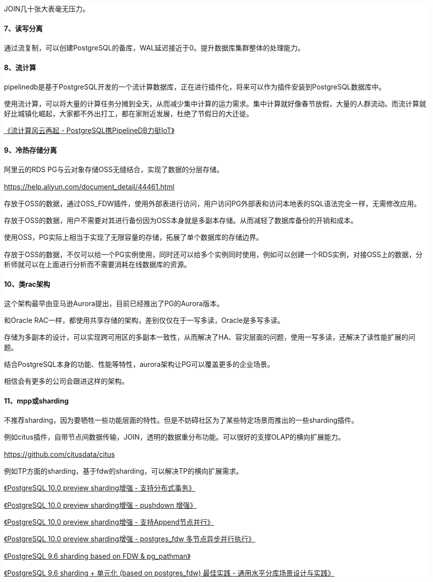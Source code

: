 JOIN几十张大表毫无压力。  
  
#### 7、读写分离  
  
通过流复制，可以创建PostgreSQL的备库，WAL延迟接近于0。提升数据库集群整体的处理能力。  
  
#### 8、流计算  
  
pipelinedb是基于PostgreSQL开发的一个流计算数据库，正在进行插件化，将来可以作为插件安装到PostgreSQL数据库中。  
  
使用流计算，可以将大量的计算任务分摊到全天，从而减少集中计算的运力需求。集中计算就好像春节放假，大量的人群流动。而流计算就好比城镇化崛起，大家都不外出打工，都在家附近发展，杜绝了节假日的大迁徙。  
    
[《流计算风云再起 - PostgreSQL携PipelineDB力挺IoT》](../201612/20161220_01.md)    
  
#### 9、冷热存储分离  
  
阿里云的RDS PG与云对象存储OSS无缝结合，实现了数据的分层存储。  
  
https://help.aliyun.com/document_detail/44461.html  
  
存放于OSS的数据，通过OSS_FDW插件，使用外部表进行访问，用户访问PG外部表和访问本地表的SQL语法完全一样，无需修改应用。  
  
存放于OSS的数据，用户不需要对其进行备份因为OSS本身就是多副本存储。从而减轻了数据库备份的开销和成本。  
  
使用OSS，PG实际上相当于实现了无限容量的存储，拓展了单个数据库的存储边界。  
  
存放于OSS的数据，不仅可以给一个PG实例使用，同时还可以给多个实例同时使用，例如可以创建一个RDS实例，对接OSS上的数据，分析师就可以在上面进行分析而不需要消耗在线数据库的资源。  
  
#### 10、类rac架构  
  
这个架构最早由亚马逊Aurora提出，目前已经推出了PG的Aurora版本。  
  
和Oracle RAC一样，都使用共享存储的架构，差别仅仅在于一写多读，Oracle是多写多读。  
  
存储为多副本的设计，可以实现跨可用区的多副本一致性，从而解决了HA、容灾层面的问题，使用一写多读，还解决了读性能扩展的问题。  
  
结合PostgreSQL本身的功能、性能等特性，aurora架构让PG可以覆盖更多的企业场景。  
  
相信会有更多的公司会跟进这样的架构。  
  
#### 11、mpp或sharding  
  
不推荐sharding，因为要牺牲一些功能层面的特性。但是不妨碍社区为了某些特定场景而推出的一些sharding插件。  
  
例如citus插件，自带节点间数据传输，JOIN，透明的数据重分布功能。可以很好的支撑OLAP的横向扩展能力。  
  
https://github.com/citusdata/citus  
  
例如TP方面的sharding，基于fdw的sharding，可以解决TP的横向扩展需求。  
  
[《PostgreSQL 10.0 preview sharding增强 - 支持分布式事务》](../201703/20170331_03.md)    
  
[《PostgreSQL 10.0 preview sharding增强 - pushdown 增强》](../201703/20170312_20.md)    
  
[《PostgreSQL 10.0 preview sharding增强 - 支持Append节点并行》](../201703/20170312_11.md)    
   
[《PostgreSQL 10.0 preview sharding增强 - postgres_fdw 多节点异步并行执行》](../201703/20170312_07.md)    
  
[《PostgreSQL 9.6 sharding based on FDW & pg_pathman》](../201610/20161027_01.md)    
  
[《PostgreSQL 9.6 sharding + 单元化 (based on postgres_fdw) 最佳实践 - 通用水平分库场景设计与实践》](../201610/20161005_01.md)    
  